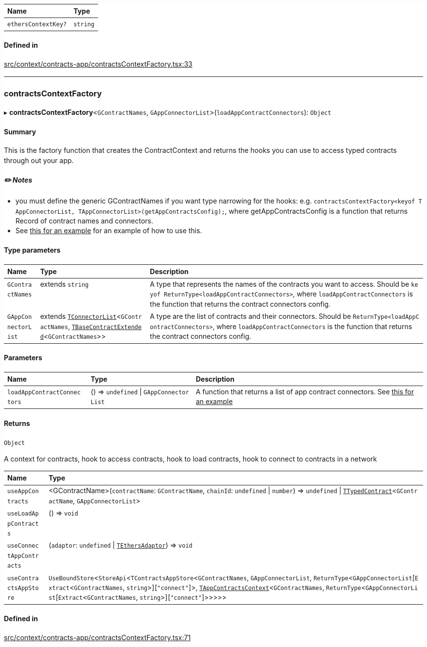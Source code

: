 | Name | Type |
| :------ | :------ |
| `ethersContextKey?` | `string` |

#### Defined in

[src/context/contracts-app/contractsContextFactory.tsx:33](https://github.com/scaffold-eth/eth-hooks/blob/951f765/packages/eth-hooks/src/context/contracts-app/contractsContextFactory.tsx#L33)

___

### contractsContextFactory

▸ **contractsContextFactory**<`GContractNames`, `GAppConnectorList`\>(`loadAppContractConnectors`): `Object`

#### Summary
This is the factory function that creates the ContractContext and returns the hooks you can use to access typed contracts through out your app.

##### ✏️ Notes
- you must define the generic GContractNames if you want type narrowing for the hooks: e.g. `contractsContextFactory<keyof TAppConnectorList, TAppConnectorList>(getAppContractsConfig);`, where getAppContractsConfig is a function that returns Record of contract names and connectors.
- See [this for an example](https://github.com/scaffold-eth/scaffold-eth-typescript/blob/release/packages/vite-app-ts/src/config/appContracts.config.ts) for an example of how to use this.

#### Type parameters

| Name | Type | Description |
| :------ | :------ | :------ |
| `GContractNames` | extends `string` | A type that represents the names of the contracts you want to access.  Should be `keyof ReturnType<loadAppContractConnectors>`, where `loadAppContractConnectors` is the function that returns the contract connectors config. |
| `GAppConnectorList` | extends [`TConnectorList`](Models.md#tconnectorlist)<`GContractNames`, [`TBaseContractExtended`](Models.md#tbasecontractextended)<`GContractNames`\>\> | A type are the list of contracts and their connectors.  Should be `ReturnType<loadAppContractConnectors>`, where `loadAppContractConnectors` is the function that returns the contract connectors config. |

#### Parameters

| Name | Type | Description |
| :------ | :------ | :------ |
| `loadAppContractConnectors` | () => `undefined` \| `GAppConnectorList` | A function that returns a list of app contract connectors. See [this for an example](https://github.com/scaffold-eth/scaffold-eth-typescript/blob/release/packages/vite-app-ts/src/config/appContracts.config.ts) |

#### Returns

`Object`

A context for contracts, hook to access contracts, hook to load contracts, hook to connect to contracts in a network

| Name | Type |
| :------ | :------ |
| `useAppContracts` | <GContractName\>(`contractName`: `GContractName`, `chainId`: `undefined` \| `number`) => `undefined` \| [`TTypedContract`](Models.md#ttypedcontract)<`GContractName`, `GAppConnectorList`\> |
| `useLoadAppContracts` | () => `void` |
| `useConnectAppContracts` | (`adaptor`: `undefined` \| [`TEthersAdaptor`](Models.md#tethersadaptor)) => `void` |
| `useContractsAppStore` | `UseBoundStore`<`StoreApi`<`TContractsAppStore`<`GContractNames`, `GAppConnectorList`, `ReturnType`<`GAppConnectorList`[`Extract`<`GContractNames`, `string`\>][``"connect"``]\>, [`TAppContractsContext`](Models.md#tappcontractscontext)<`GContractNames`, `ReturnType`<`GAppConnectorList`[`Extract`<`GContractNames`, `string`\>][``"connect"``]\>\>\>\>\> |

#### Defined in

[src/context/contracts-app/contractsContextFactory.tsx:71](https://github.com/scaffold-eth/eth-hooks/blob/951f765/packages/eth-hooks/src/context/contracts-app/contractsContextFactory.tsx#L71)
